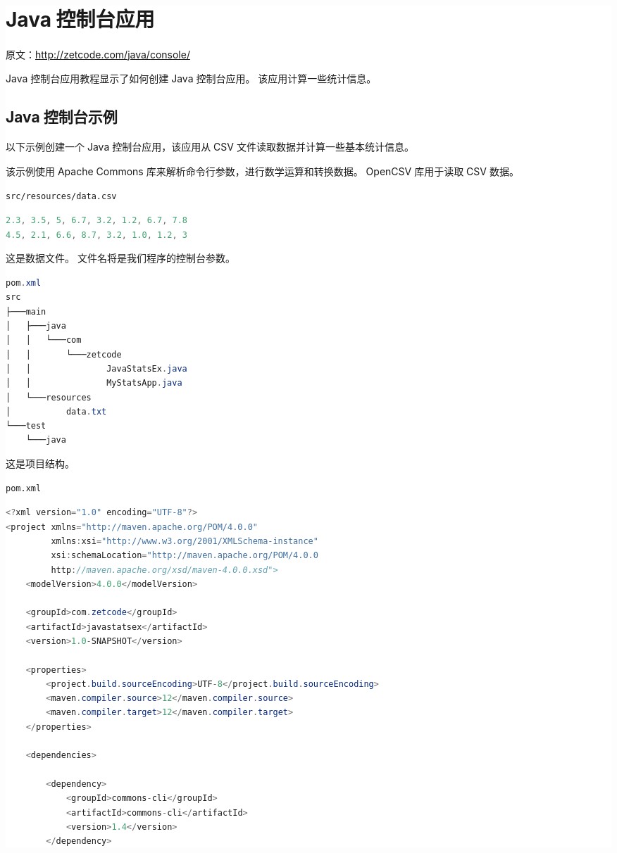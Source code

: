 # Java 控制台应用

原文：http://zetcode.com/java/console/

Java 控制台应用教程显示了如何创建 Java 控制台应用。 该应用计算一些统计信息。

## Java 控制台示例

以下示例创建一个 Java 控制台应用，该应用从 CSV 文件读取数据并计算一些基本统计信息。

该示例使用 Apache Commons 库来解析命令行参数，进行数学运算和转换数据。 OpenCSV 库用于读取 CSV 数据。

`src/resources/data.csv`

```java
2.3, 3.5, 5, 6.7, 3.2, 1.2, 6.7, 7.8
4.5, 2.1, 6.6, 8.7, 3.2, 1.0, 1.2, 3

```

这是数据文件。 文件名将是我们程序的控制台参数。

```java
pom.xml
src
├───main
│   ├───java
│   │   └───com
│   │       └───zetcode
│   │               JavaStatsEx.java
│   │               MyStatsApp.java
│   └───resources
│           data.txt
└───test
    └───java

```

这是项目结构。

`pom.xml`

```java
<?xml version="1.0" encoding="UTF-8"?>
<project xmlns="http://maven.apache.org/POM/4.0.0"
         xmlns:xsi="http://www.w3.org/2001/XMLSchema-instance"
         xsi:schemaLocation="http://maven.apache.org/POM/4.0.0
         http://maven.apache.org/xsd/maven-4.0.0.xsd">
    <modelVersion>4.0.0</modelVersion>

    <groupId>com.zetcode</groupId>
    <artifactId>javastatsex</artifactId>
    <version>1.0-SNAPSHOT</version>

    <properties>
        <project.build.sourceEncoding>UTF-8</project.build.sourceEncoding>
        <maven.compiler.source>12</maven.compiler.source>
        <maven.compiler.target>12</maven.compiler.target>
    </properties>

    <dependencies>

        <dependency>
            <groupId>commons-cli</groupId>
            <artifactId>commons-cli</artifactId>
            <version>1.4</version>
        </dependency>
```